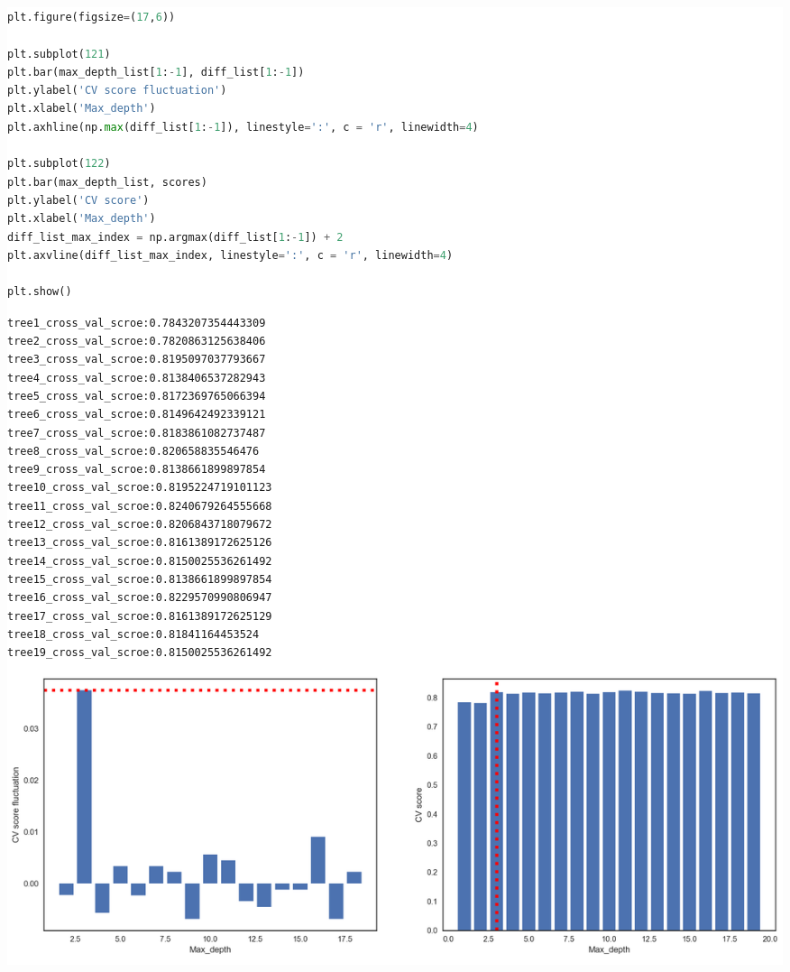 ```python
plt.figure(figsize=(17,6))

plt.subplot(121)
plt.bar(max_depth_list[1:-1], diff_list[1:-1])
plt.ylabel('CV score fluctuation')
plt.xlabel('Max_depth')
plt.axhline(np.max(diff_list[1:-1]), linestyle=':', c = 'r', linewidth=4)

plt.subplot(122)
plt.bar(max_depth_list, scores)
plt.ylabel('CV score')
plt.xlabel('Max_depth')
diff_list_max_index = np.argmax(diff_list[1:-1]) + 2
plt.axvline(diff_list_max_index, linestyle=':', c = 'r', linewidth=4)

plt.show()
```

    tree1_cross_val_scroe:0.7843207354443309
    tree2_cross_val_scroe:0.7820863125638406
    tree3_cross_val_scroe:0.8195097037793667
    tree4_cross_val_scroe:0.8138406537282943
    tree5_cross_val_scroe:0.8172369765066394
    tree6_cross_val_scroe:0.8149642492339121
    tree7_cross_val_scroe:0.8183861082737487
    tree8_cross_val_scroe:0.820658835546476
    tree9_cross_val_scroe:0.8138661899897854
    tree10_cross_val_scroe:0.8195224719101123
    tree11_cross_val_scroe:0.8240679264555668
    tree12_cross_val_scroe:0.8206843718079672
    tree13_cross_val_scroe:0.8161389172625126
    tree14_cross_val_scroe:0.8150025536261492
    tree15_cross_val_scroe:0.8138661899897854
    tree16_cross_val_scroe:0.8229570990806947
    tree17_cross_val_scroe:0.8161389172625129
    tree18_cross_val_scroe:0.81841164453524
    tree19_cross_val_scroe:0.8150025536261492



![png](output_122_1.png)
